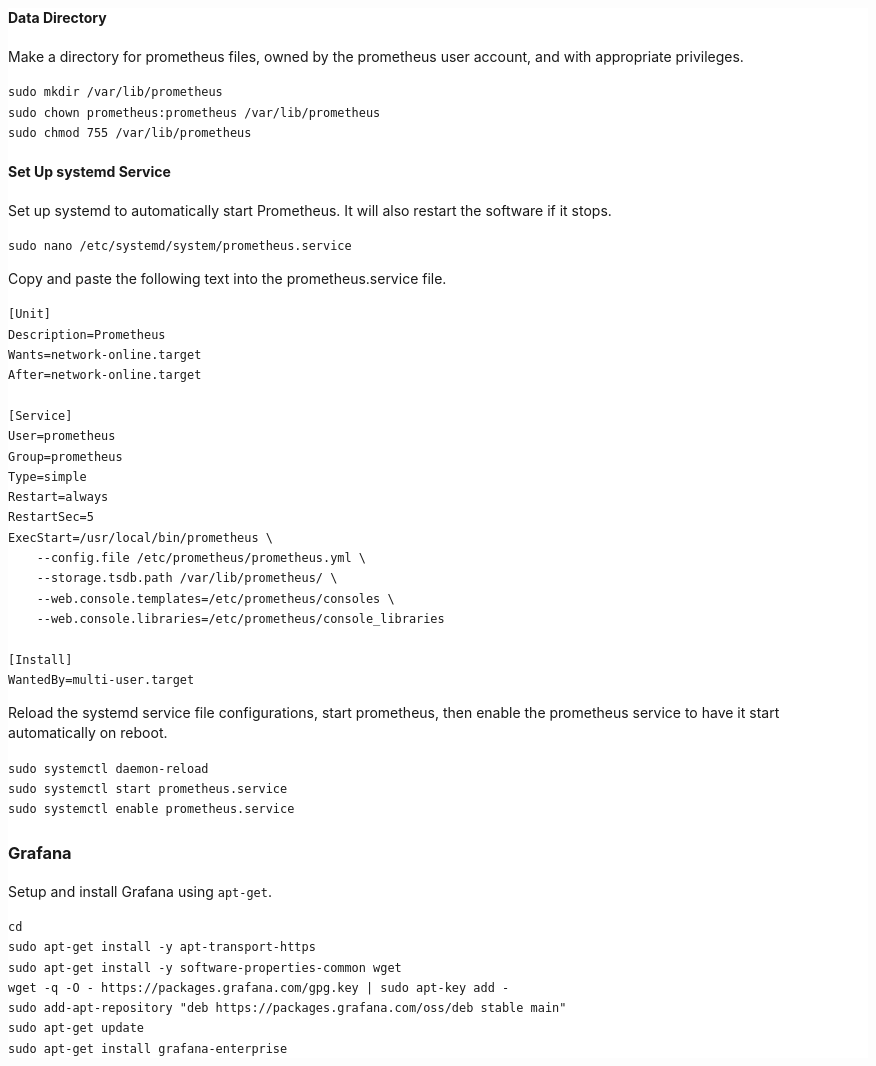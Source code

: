 #### Data Directory
Make a directory for prometheus files, owned by the prometheus user account, and with appropriate privileges.

```console
sudo mkdir /var/lib/prometheus
sudo chown prometheus:prometheus /var/lib/prometheus
sudo chmod 755 /var/lib/prometheus
```

#### Set Up systemd Service
Set up systemd to automatically start Prometheus. It will also restart the software if it stops.

```console
sudo nano /etc/systemd/system/prometheus.service
```

Copy and paste the following text into the prometheus.service file.
```
[Unit]
Description=Prometheus
Wants=network-online.target
After=network-online.target

[Service]
User=prometheus
Group=prometheus
Type=simple
Restart=always
RestartSec=5
ExecStart=/usr/local/bin/prometheus \
    --config.file /etc/prometheus/prometheus.yml \
    --storage.tsdb.path /var/lib/prometheus/ \
    --web.console.templates=/etc/prometheus/consoles \
    --web.console.libraries=/etc/prometheus/console_libraries

[Install]
WantedBy=multi-user.target
```

Reload the systemd service file configurations, start prometheus, then enable the prometheus service to have it start automatically on reboot.

```console
sudo systemctl daemon-reload
sudo systemctl start prometheus.service
sudo systemctl enable prometheus.service
```

### Grafana
Setup and install Grafana using `apt-get`.

```console
cd
sudo apt-get install -y apt-transport-https
sudo apt-get install -y software-properties-common wget
wget -q -O - https://packages.grafana.com/gpg.key | sudo apt-key add -
sudo add-apt-repository "deb https://packages.grafana.com/oss/deb stable main"
sudo apt-get update
sudo apt-get install grafana-enterprise
```
